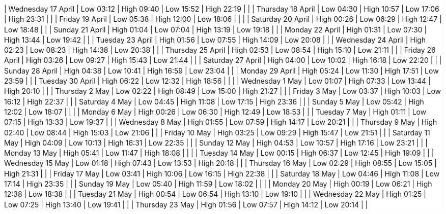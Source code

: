 | Wednesday 17 April | Low 03:12 | High 09:40 | Low 15:52 | High 22:19 |  |
| Thursday 18 April | Low 04:30 | High 10:57 | Low 17:06 | High 23:31 |  |
| Friday 19 April | Low 05:38 | High 12:00 | Low 18:06 |  |  |
| Saturday 20 April | High 00:26 | Low 06:29 | High 12:47 | Low 18:48 |  |
| Sunday 21 April | High 01:04 | Low 07:04 | High 13:19 | Low 19:18 |  |
| Monday 22 April | High 01:31 | Low 07:30 | High 13:44 | Low 19:42 |  |
| Tuesday 23 April | High 01:56 | Low 07:55 | High 14:09 | Low 20:08 |  |
| Wednesday 24 April | High 02:23 | Low 08:23 | High 14:38 | Low 20:38 |  |
| Thursday 25 April | High 02:53 | Low 08:54 | High 15:10 | Low 21:11 |  |
| Friday 26 April | High 03:26 | Low 09:27 | High 15:43 | Low 21:44 |  |
| Saturday 27 April | High 04:00 | Low 10:02 | High 16:18 | Low 22:20 |  |
| Sunday 28 April | High 04:38 | Low 10:41 | High 16:59 | Low 23:04 |  |
| Monday 29 April | High 05:24 | Low 11:30 | High 17:51 | Low 23:59 |  |
| Tuesday 30 April | High 06:22 | Low 12:32 | High 18:56 |  |  |
| Wednesday 1 May | Low 01:07 | High 07:33 | Low 13:44 | High 20:10 |  |
| Thursday 2 May | Low 02:22 | High 08:49 | Low 15:00 | High 21:27 |  |
| Friday 3 May | Low 03:37 | High 10:03 | Low 16:12 | High 22:37 |  |
| Saturday 4 May | Low 04:45 | High 11:08 | Low 17:15 | High 23:36 |  |
| Sunday 5 May | Low 05:42 | High 12:02 | Low 18:07 |  |  |
| Monday 6 May | High 00:26 | Low 06:30 | High 12:49 | Low 18:53 |  |
| Tuesday 7 May | High 01:11 | Low 07:15 | High 13:33 | Low 19:37 |  |
| Wednesday 8 May | High 01:55 | Low 07:59 | High 14:17 | Low 20:21 |  |
| Thursday 9 May | High 02:40 | Low 08:44 | High 15:03 | Low 21:06 |  |
| Friday 10 May | High 03:25 | Low 09:29 | High 15:47 | Low 21:51 |  |
| Saturday 11 May | High 04:09 | Low 10:13 | High 16:31 | Low 22:35 |  |
| Sunday 12 May | High 04:53 | Low 10:57 | High 17:16 | Low 23:21 |  |
| Monday 13 May | High 05:41 | Low 11:47 | High 18:08 |  |  |
| Tuesday 14 May | Low 00:15 | High 06:37 | Low 12:45 | High 19:09 |  |
| Wednesday 15 May | Low 01:18 | High 07:43 | Low 13:53 | High 20:18 |  |
| Thursday 16 May | Low 02:29 | High 08:55 | Low 15:05 | High 21:31 |  |
| Friday 17 May | Low 03:41 | High 10:06 | Low 16:15 | High 22:38 |  |
| Saturday 18 May | Low 04:46 | High 11:08 | Low 17:14 | High 23:35 |  |
| Sunday 19 May | Low 05:40 | High 11:59 | Low 18:02 |  |  |
| Monday 20 May | High 00:19 | Low 06:21 | High 12:38 | Low 18:38 |  |
| Tuesday 21 May | High 00:54 | Low 06:54 | High 13:10 | Low 19:10 |  |
| Wednesday 22 May | High 01:25 | Low 07:25 | High 13:40 | Low 19:41 |  |
| Thursday 23 May | High 01:56 | Low 07:57 | High 14:12 | Low 20:14 |  |